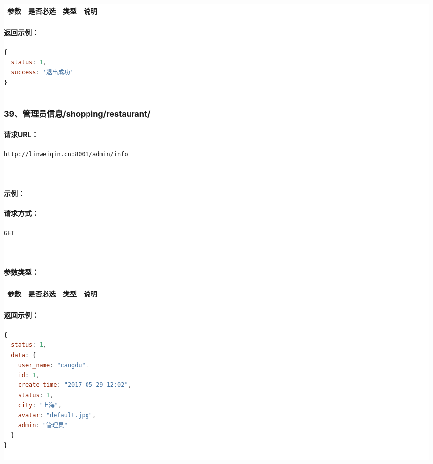 |参数|是否必选|类型|说明|
|:-----|:-------:|:-----|:-----|



#### 返回示例：

```javascript
{
  status: 1,
  success: '退出成功'
}



```



### 39、管理员信息/shopping/restaurant/

#### 请求URL：

```
http://linweiqin.cn:8001/admin/info



```

#### 示例：

#### 请求方式：

```
GET



```

#### 参数类型：

|参数|是否必选|类型|说明|
|:-----|:-------:|:-----|:-----|



#### 返回示例：

```javascript
{
  status: 1,
  data: {
    user_name: "cangdu",
    id: 1,
    create_time: "2017-05-29 12:02",
    status: 1,
    city: "上海",
    avatar: "default.jpg",
    admin: "管理员"
  }
}



```
